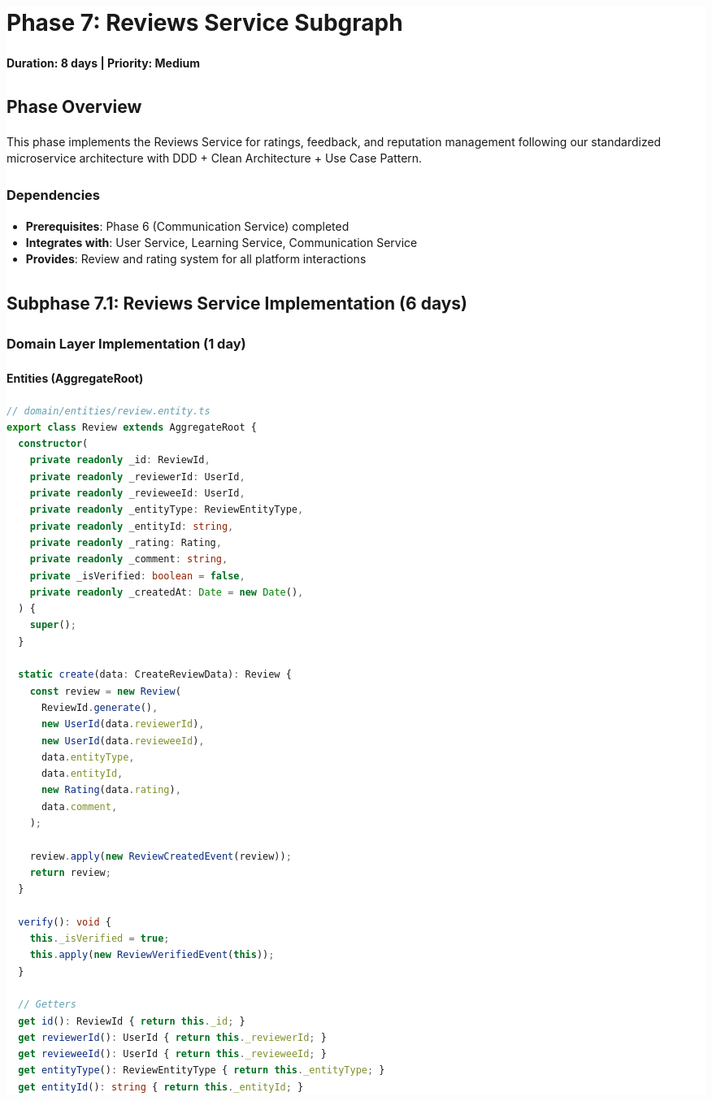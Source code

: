 # Phase 7: Reviews Service Subgraph
**Duration: 8 days | Priority: Medium**

## Phase Overview

This phase implements the Reviews Service for ratings, feedback, and reputation management following our standardized microservice architecture with DDD + Clean Architecture + Use Case Pattern.

### Dependencies
- **Prerequisites**: Phase 6 (Communication Service) completed
- **Integrates with**: User Service, Learning Service, Communication Service
- **Provides**: Review and rating system for all platform interactions

## Subphase 7.1: Reviews Service Implementation (6 days)

### Domain Layer Implementation (1 day)

#### Entities (AggregateRoot)
```typescript
// domain/entities/review.entity.ts
export class Review extends AggregateRoot {
  constructor(
    private readonly _id: ReviewId,
    private readonly _reviewerId: UserId,
    private readonly _revieweeId: UserId,
    private readonly _entityType: ReviewEntityType,
    private readonly _entityId: string,
    private readonly _rating: Rating,
    private readonly _comment: string,
    private _isVerified: boolean = false,
    private readonly _createdAt: Date = new Date(),
  ) {
    super();
  }

  static create(data: CreateReviewData): Review {
    const review = new Review(
      ReviewId.generate(),
      new UserId(data.reviewerId),
      new UserId(data.revieweeId),
      data.entityType,
      data.entityId,
      new Rating(data.rating),
      data.comment,
    );

    review.apply(new ReviewCreatedEvent(review));
    return review;
  }

  verify(): void {
    this._isVerified = true;
    this.apply(new ReviewVerifiedEvent(this));
  }

  // Getters
  get id(): ReviewId { return this._id; }
  get reviewerId(): UserId { return this._reviewerId; }
  get revieweeId(): UserId { return this._revieweeId; }
  get entityType(): ReviewEntityType { return this._entityType; }
  get entityId(): string { return this._entityId; }
```
